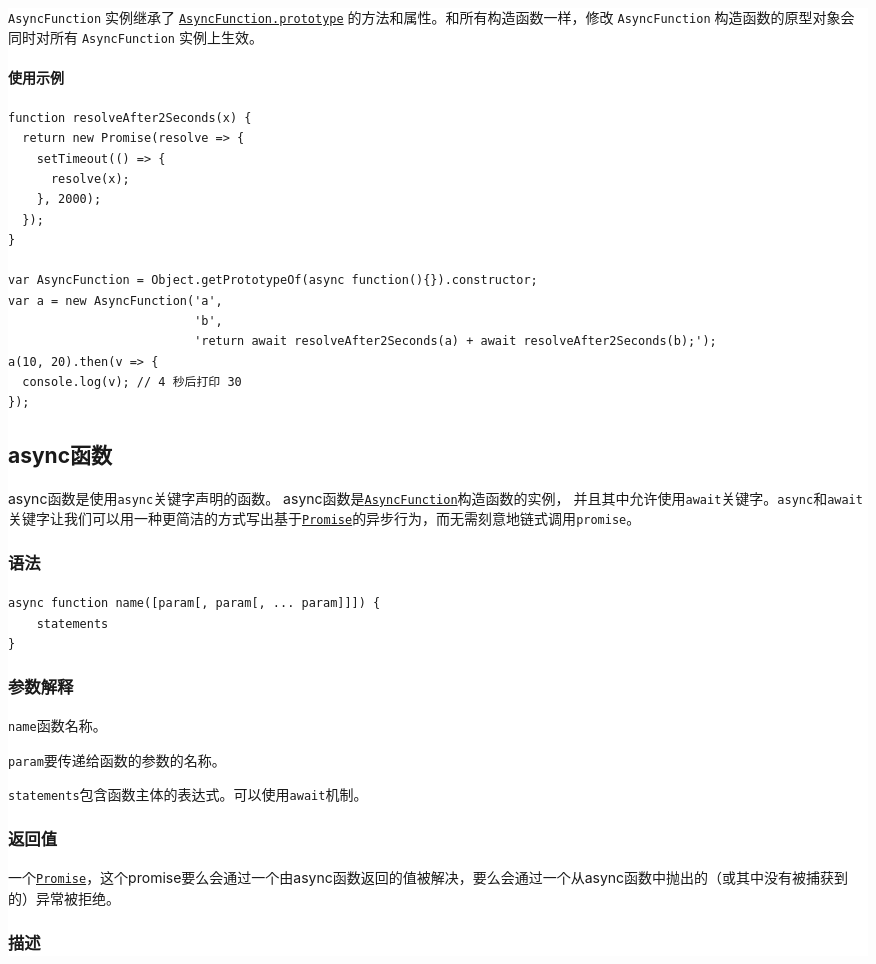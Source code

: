 `AsyncFunction` 实例继承了 [`AsyncFunction.prototype`](https://developer.mozilla.org/zh-CN/docs/Web/JavaScript/Reference/Global_Objects/AsyncFunction/prototype) 的方法和属性。和所有构造函数一样，修改 `AsyncFunction` 构造函数的原型对象会同时对所有 `AsyncFunction` 实例上生效。

#### 使用示例

```text
function resolveAfter2Seconds(x) {
  return new Promise(resolve => {
    setTimeout(() => {
      resolve(x);
    }, 2000);
  });
}

var AsyncFunction = Object.getPrototypeOf(async function(){}).constructor;
var a = new AsyncFunction('a',
                          'b',
                          'return await resolveAfter2Seconds(a) + await resolveAfter2Seconds(b);');
a(10, 20).then(v => {
  console.log(v); // 4 秒后打印 30
});
```

## async函数

async函数是使用`async`关键字声明的函数。 async函数是[`AsyncFunction`](https://developer.mozilla.org/zh-CN/docs/Web/JavaScript/Reference/Global_Objects/AsyncFunction)构造函数的实例， 并且其中允许使用`await`关键字。`async`和`await`关键字让我们可以用一种更简洁的方式写出基于[`Promise`](https://developer.mozilla.org/zh-CN/docs/Web/JavaScript/Reference/Global_Objects/Promise)的异步行为，而无需刻意地链式调用`promise`。

### 语法

```text
async function name([param[, param[, ... param]]]) {
    statements 
}
```

### 参数解释

`name`函数名称。

`param`要传递给函数的参数的名称。

`statements`包含函数主体的表达式。可以使用`await`机制。

### 返回值

一个[`Promise`](https://developer.mozilla.org/zh-CN/docs/Web/JavaScript/Reference/Global_Objects/Promise)，这个promise要么会通过一个由async函数返回的值被解决，要么会通过一个从async函数中抛出的（或其中没有被捕获到的）异常被拒绝。

### 描述
